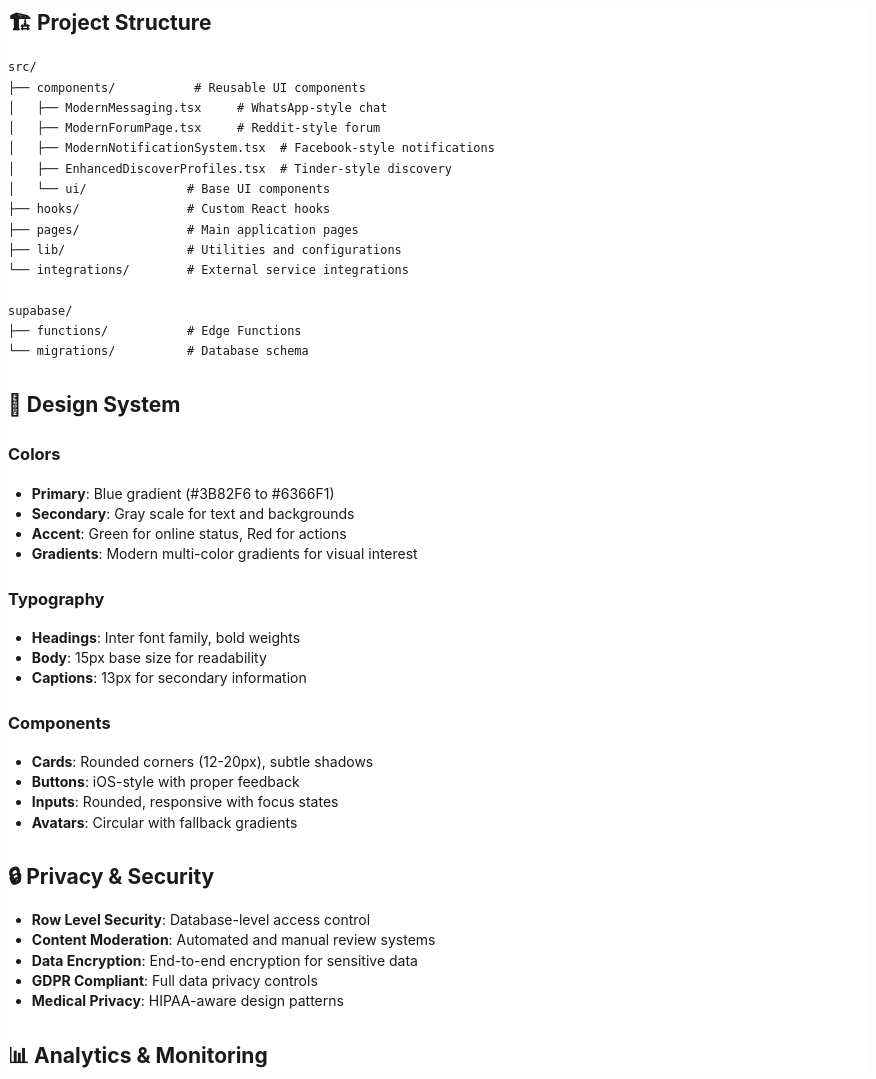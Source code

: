 ## 🏗️ Project Structure

```
src/
├── components/           # Reusable UI components
│   ├── ModernMessaging.tsx     # WhatsApp-style chat
│   ├── ModernForumPage.tsx     # Reddit-style forum
│   ├── ModernNotificationSystem.tsx  # Facebook-style notifications
│   ├── EnhancedDiscoverProfiles.tsx  # Tinder-style discovery
│   └── ui/              # Base UI components
├── hooks/               # Custom React hooks
├── pages/               # Main application pages
├── lib/                 # Utilities and configurations
└── integrations/        # External service integrations

supabase/
├── functions/           # Edge Functions
└── migrations/          # Database schema
```

## 🎨 Design System

### Colors
- **Primary**: Blue gradient (#3B82F6 to #6366F1)
- **Secondary**: Gray scale for text and backgrounds
- **Accent**: Green for online status, Red for actions
- **Gradients**: Modern multi-color gradients for visual interest

### Typography
- **Headings**: Inter font family, bold weights
- **Body**: 15px base size for readability
- **Captions**: 13px for secondary information

### Components
- **Cards**: Rounded corners (12-20px), subtle shadows
- **Buttons**: iOS-style with proper feedback
- **Inputs**: Rounded, responsive with focus states
- **Avatars**: Circular with fallback gradients

## 🔒 Privacy & Security

- **Row Level Security**: Database-level access control
- **Content Moderation**: Automated and manual review systems
- **Data Encryption**: End-to-end encryption for sensitive data
- **GDPR Compliant**: Full data privacy controls
- **Medical Privacy**: HIPAA-aware design patterns

## 📊 Analytics & Monitoring
